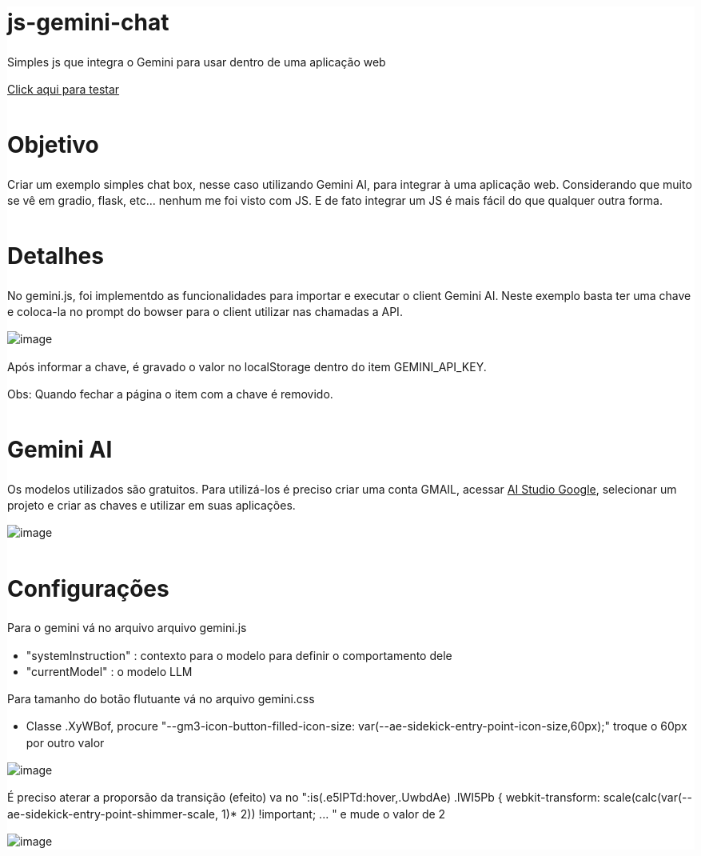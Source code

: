 # js-gemini-chat
Simples js que integra o Gemini para usar dentro de uma aplicação web

[Click aqui para testar](https://phillrog.github.io/js-gemini-chat/)

# Objetivo
Criar um exemplo simples chat box, nesse caso utilizando Gemini AI, para integrar à uma aplicação web. Considerando que muito se vê em gradio, flask, etc... nenhum me foi visto com JS. E de fato integrar um JS é mais fácil do que qualquer outra forma.

# Detalhes
No gemini.js, foi implementdo as funcionalidades para importar e executar o client Gemini AI. Neste exemplo basta ter uma chave e coloca-la no prompt do bowser para o client utilizar nas chamadas a API.

<img width="955" alt="image" src="https://github.com/user-attachments/assets/5f1b6473-cec4-4ea9-b43f-8ed2dea2859a" />

Após informar a chave, é gravado o valor no localStorage dentro do item GEMINI_API_KEY.

Obs: Quando fechar a página o item com a chave é removido.

# Gemini AI
Os modelos utilizados são gratuitos. Para utilizá-los é preciso criar uma conta GMAIL, acessar [AI Studio Google](https://aistudio.google.com/app/apikey), selecionar um projeto e criar as chaves e utilizar em suas aplicações.

<img width="993" alt="image" src="https://github.com/user-attachments/assets/a3941b0d-7886-4e88-a93f-9076b1736bdc" />


# Configurações

Para o gemini vá no arquivo arquivo gemini.js 

- "systemInstruction" : contexto para o modelo para definir o comportamento dele
- "currentModel" : o modelo LLM

Para tamanho do botão flutuante vá no arquivo gemini.css

* Classe .XyWBof, procure "--gm3-icon-button-filled-icon-size: var(--ae-sidekick-entry-point-icon-size,60px);" troque o 60px por outro valor

<img width="953" alt="image" src="https://github.com/user-attachments/assets/6c97267b-3eda-43ef-88ca-e43614a57970" />

É preciso aterar a proporsão da transição (efeito) va no ":is(.e5IPTd:hover,.UwbdAe) .lWI5Pb { webkit-transform: scale(calc(var(--ae-sidekick-entry-point-shimmer-scale, 1)* 2)) !important; ... " e mude o valor de 2

<img width="950" alt="image" src="https://github.com/user-attachments/assets/3a8f11af-ea63-495c-8aae-1e7b7f5f6e44" />
